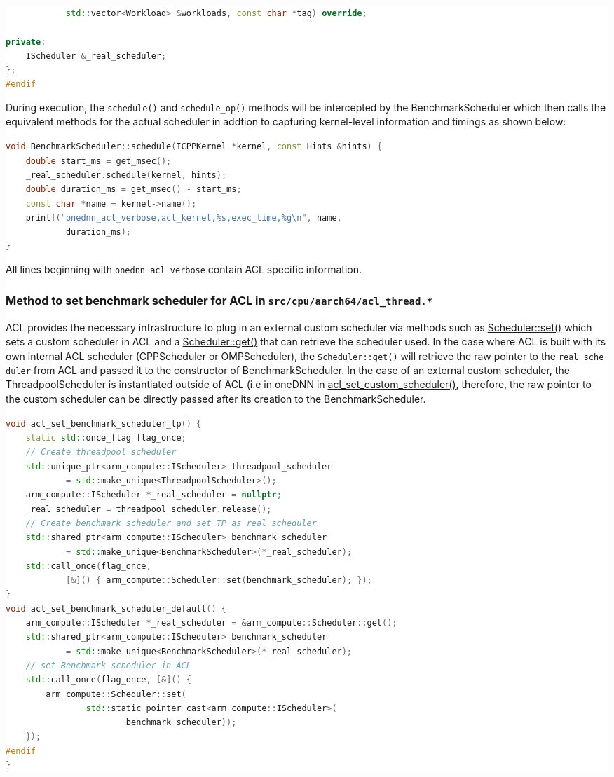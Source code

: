 ~~~c++
            std::vector<Workload> &workloads, const char *tag) override;

private:
    IScheduler &_real_scheduler;
};
#endif
~~~
During execution, the `schedule()` and `schedule_op()` methods will be intercepted by the BenchmarkScheduler which then calls the equivalent methods for the actual scheduler in addtion to  capturing kernel-level information and timings as shown below:
~~~c++
void BenchmarkScheduler::schedule(ICPPKernel *kernel, const Hints &hints) {
    double start_ms = get_msec();
    _real_scheduler.schedule(kernel, hints);
    double duration_ms = get_msec() - start_ms;
    const char *name = kernel->name();
    printf("onednn_acl_verbose,acl_kernel,%s,exec_time,%g\n", name,
            duration_ms);
}
~~~
All lines beginning with `onednn_acl_verbose` contain ACL specific information.

### Method to set benchmark scheduler for ACL in `src/cpu/aarch64/acl_thread.*`

ACL provides the necessary infrastructure to plug in an external custom scheduler via methods such as [Scheduler::set()](https://github.com/ARM-software/ComputeLibrary/blob/7dcb9fadb98cad05fca72de3273311d570d98b4e/src/runtime/Scheduler.cpp#L128)
which sets a custom scheduler in ACL and a [Scheduler::get()](https://github.com/ARM-software/ComputeLibrary/blob/7dcb9fadb98cad05fca72de3273311d570d98b4e/src/runtime/Scheduler.cpp#L94) that can retrieve the scheduler used.
In the case where ACL is built with its own internal ACL scheduler (CPPScheduler or OMPScheduler), the `Scheduler::get()` will retrieve the raw pointer to the `real_scheduler` from ACL and passed it to the constructor of BenchmarkScheduler.
In the case of an external custom scheduler, the ThreadpoolScheduler is instantiated outside of ACL (i.e in oneDNN in [acl_set_custom_scheduler()](https://github.com/uxlfoundation/oneDNN/blob/main/src/cpu/aarch64/acl_thread.cpp#L44), therefore, the raw pointer to the custom scheduler can be directly passed after its creation to the BenchmarkScheduler.
~~~c++
void acl_set_benchmark_scheduler_tp() {
    static std::once_flag flag_once;
    // Create threadpool scheduler
    std::unique_ptr<arm_compute::IScheduler> threadpool_scheduler
            = std::make_unique<ThreadpoolScheduler>();
    arm_compute::IScheduler *_real_scheduler = nullptr;
    _real_scheduler = threadpool_scheduler.release();
    // Create benchmark scheduler and set TP as real scheduler
    std::shared_ptr<arm_compute::IScheduler> benchmark_scheduler
            = std::make_unique<BenchmarkScheduler>(*_real_scheduler);
    std::call_once(flag_once,
            [&]() { arm_compute::Scheduler::set(benchmark_scheduler); });
}
void acl_set_benchmark_scheduler_default() {
    arm_compute::IScheduler *_real_scheduler = &arm_compute::Scheduler::get();
    std::shared_ptr<arm_compute::IScheduler> benchmark_scheduler
            = std::make_unique<BenchmarkScheduler>(*_real_scheduler);
    // set Benchmark scheduler in ACL
    std::call_once(flag_once, [&]() {
        arm_compute::Scheduler::set(
                std::static_pointer_cast<arm_compute::IScheduler>(
                        benchmark_scheduler));
    });
#endif
}
~~~